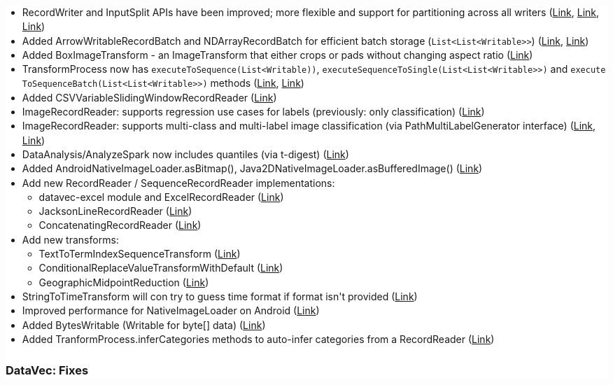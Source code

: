 - RecordWriter and InputSplit APIs have been improved; more flexible and support for partitioning across all writers ([Link](https://github.com/deeplearning4j/DataVec/pull/528), [Link](https://github.com/deeplearning4j/DataVec/blob/master/datavec-api/src/main/java/org/datavec/api/split/partition/Partitioner.java), [Link](https://github.com/deeplearning4j/DataVec/blob/master/datavec-api/src/main/java/org/datavec/api/split/partition/NumberOfRecordsPartitioner.java))
- Added ArrowWritableRecordBatch and NDArrayRecordBatch for efficient batch storage (```List<List<Writable>>```) ([Link](https://github.com/deeplearning4j/DataVec/blob/master/datavec-arrow/src/main/java/org/datavec/arrow/recordreader/ArrowWritableRecordBatch.java), [Link](https://github.com/deeplearning4j/DataVec/blob/master/datavec-api/src/main/java/org/datavec/api/writable/batch/NDArrayRecordBatch.java))
- Added BoxImageTransform - an ImageTransform that either crops or pads without changing aspect ratio ([Link](https://github.com/deeplearning4j/DataVec/pull/453))
- TransformProcess now has ```executeToSequence(List<Writable))```, ```executeSequenceToSingle(List<List<Writable>>)``` and ```executeToSequenceBatch(List<List<Writable>>)``` methods ([Link](https://github.com/deeplearning4j/DataVec/pull/392), [Link](https://github.com/deeplearning4j/DataVec/pull/395))
- Added CSVVariableSlidingWindowRecordReader ([Link](https://github.com/deeplearning4j/DataVec/pull/398))
- ImageRecordReader: supports regression use cases for labels (previously: only classification) ([Link](https://github.com/deeplearning4j/DataVec/pull/423))
- ImageRecordReader: supports multi-class and multi-label image classification (via PathMultiLabelGenerator interface) ([Link](https://github.com/deeplearning4j/DataVec/blob/master/datavec-api/src/main/java/org/datavec/api/io/labels/PathMultiLabelGenerator.java), [Link](https://github.com/deeplearning4j/DataVec/pull/520))
- DataAnalysis/AnalyzeSpark now includes quantiles (via t-digest) ([Link](https://github.com/deeplearning4j/DataVec/pull/436))
- Added AndroidNativeImageLoader.asBitmap(), Java2DNativeImageLoader.asBufferedImage() ([Link](https://github.com/deeplearning4j/DataVec/pull/448))
- Add new RecordReader / SequenceRecordReader implementations:
    - datavec-excel module and ExcelRecordReader ([Link](https://github.com/deeplearning4j/DataVec/blob/master/datavec-excel/src/main/java/org/datavec/poi/excel/ExcelRecordReader.java))
    - JacksonLineRecordReader ([Link](https://github.com/deeplearning4j/DataVec/blob/master/datavec-api/src/main/java/org/datavec/api/records/reader/impl/jackson/JacksonLineRecordReader.java))
    - ConcatenatingRecordReader ([Link](https://github.com/deeplearning4j/DataVec/blob/master/datavec-api/src/main/java/org/datavec/api/records/reader/impl/ConcatenatingRecordReader.java))
- Add new transforms:
    - TextToTermIndexSequenceTransform ([Link](https://github.com/deeplearning4j/DataVec/pull/408))
    - ConditionalReplaceValueTransformWithDefault ([Link](https://github.com/deeplearning4j/DataVec/pull/409))
    - GeographicMidpointReduction ([Link](https://github.com/deeplearning4j/DataVec/pull/446))
- StringToTimeTransform will con try to guess time format if format isn't provided ([Link](https://github.com/deeplearning4j/DataVec/pull/498))
- Improved performance for NativeImageLoader on Android ([Link](https://github.com/deeplearning4j/DataVec/pull/507))
- Added BytesWritable (Writable for byte[] data) ([Link](https://github.com/deeplearning4j/DataVec/blob/master/datavec-api/src/main/java/org/datavec/api/writable/BytesWritable.java))
- Added TranformProcess.inferCategories methods to auto-infer categories from a RecordReader ([Link](https://github.com/deeplearning4j/DataVec/blob/1d6ed6f290b7ee78d66ef8599bdeb18d37c47876/datavec-api/src/main/java/org/datavec/api/transform/TransformProcess.java#L490-L568))

### DataVec: Fixes
